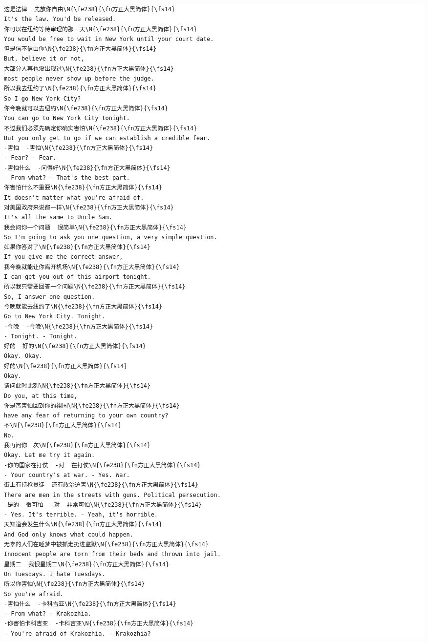 	这是法律  先放你自由\N{\fe238}{\fn方正大黑简体}{\fs14}
	It's the law. You'd be released.
	你可以在纽约等待审理的那一天\N{\fe238}{\fn方正大黑简体}{\fs14}
	You would be free to wait in New York until your court date.
	但是信不信由你\N{\fe238}{\fn方正大黑简体}{\fs14}
	But, believe it or not,
	大部分人再也没出现过\N{\fe238}{\fn方正大黑简体}{\fs14}
	most people never show up before the judge.
	所以我去纽约了\N{\fe238}{\fn方正大黑简体}{\fs14}
	So I go New York City?
	你今晚就可以去纽约\N{\fe238}{\fn方正大黑简体}{\fs14}
	You can go to New York City tonight.
	不过我们必须先确定你确实害怕\N{\fe238}{\fn方正大黑简体}{\fs14}
	But you only get to go if we can establish a credible fear.
	-害怕  -害怕\N{\fe238}{\fn方正大黑简体}{\fs14}
	- Fear? - Fear.
	-害怕什么  -问得好\N{\fe238}{\fn方正大黑简体}{\fs14}
	- From what? - That's the best part.
	你害怕什么不重要\N{\fe238}{\fn方正大黑简体}{\fs14}
	It doesn't matter what you're afraid of.
	对美国政府来说都一样\N{\fe238}{\fn方正大黑简体}{\fs14}
	It's all the same to Uncle Sam.
	我会问你一个问题  很简单\N{\fe238}{\fn方正大黑简体}{\fs14}
	So I'm going to ask you one question, a very simple question.
	如果你答对了\N{\fe238}{\fn方正大黑简体}{\fs14}
	If you give me the correct answer,
	我今晚就能让你离开机场\N{\fe238}{\fn方正大黑简体}{\fs14}
	I can get you out of this airport tonight.
	所以我只需要回答一个问题\N{\fe238}{\fn方正大黑简体}{\fs14}
	So, I answer one question.
	今晚就能去纽约了\N{\fe238}{\fn方正大黑简体}{\fs14}
	Go to New York City. Tonight.
	-今晚  -今晚\N{\fe238}{\fn方正大黑简体}{\fs14}
	- Tonight. - Tonight.
	好的  好的\N{\fe238}{\fn方正大黑简体}{\fs14}
	Okay. Okay.
	好的\N{\fe238}{\fn方正大黑简体}{\fs14}
	Okay.
	请问此时此刻\N{\fe238}{\fn方正大黑简体}{\fs14}
	Do you, at this time,
	你是否害怕回到你的祖国\N{\fe238}{\fn方正大黑简体}{\fs14}
	have any fear of returning to your own country?
	不\N{\fe238}{\fn方正大黑简体}{\fs14}
	No.
	我再问你一次\N{\fe238}{\fn方正大黑简体}{\fs14}
	Okay. Let me try it again.
	-你的国家在打仗  -对  在打仗\N{\fe238}{\fn方正大黑简体}{\fs14}
	- Your country's at war. - Yes. War.
	街上有持枪暴徒  还有政治迫害\N{\fe238}{\fn方正大黑简体}{\fs14}
	There are men in the streets with guns. Political persecution.
	-是的  很可怕  -对  非常可怕\N{\fe238}{\fn方正大黑简体}{\fs14}
	- Yes. It's terrible. - Yeah, it's horrible.
	天知道会发生什么\N{\fe238}{\fn方正大黑简体}{\fs14}
	And God only knows what could happen.
	无辜的人们在睡梦中被抓走扔进监狱\N{\fe238}{\fn方正大黑简体}{\fs14}
	Innocent people are torn from their beds and thrown into jail.
	星期二  我恨星期二\N{\fe238}{\fn方正大黑简体}{\fs14}
	On Tuesdays. I hate Tuesdays.
	所以你害怕\N{\fe238}{\fn方正大黑简体}{\fs14}
	So you're afraid.
	-害怕什么  -卡科吉亚\N{\fe238}{\fn方正大黑简体}{\fs14}
	- From what? - Krakozhia.
	-你害怕卡科吉亚  -卡科吉亚\N{\fe238}{\fn方正大黑简体}{\fs14}
	- You're afraid of Krakozhia. - Krakozhia?